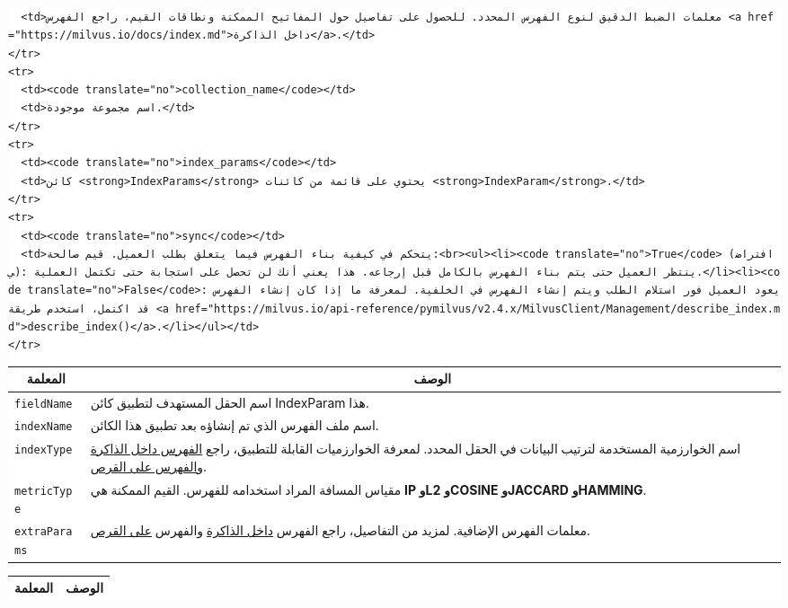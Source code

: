       <td>معلمات الضبط الدقيق لنوع الفهرس المحدد. للحصول على تفاصيل حول المفاتيح الممكنة ونطاقات القيم، راجع الفهرس <a href="https://milvus.io/docs/index.md">داخل الذاكرة</a>.</td>
    </tr>
    <tr>
      <td><code translate="no">collection_name</code></td>
      <td>اسم مجموعة موجودة.</td>
    </tr>
    <tr>
      <td><code translate="no">index_params</code></td>
      <td>كائن <strong>IndexParams</strong> يحتوي على قائمة من كائنات <strong>IndexParam</strong>.</td>
    </tr>
    <tr>
      <td><code translate="no">sync</code></td>
      <td>يتحكم في كيفية بناء الفهرس فيما يتعلق بطلب العميل. قيم صالحة:<br><ul><li><code translate="no">True</code> (افتراضي): ينتظر العميل حتى يتم بناء الفهرس بالكامل قبل إرجاعه. هذا يعني أنك لن تحصل على استجابة حتى تكتمل العملية.</li><li><code translate="no">False</code>: يعود العميل فور استلام الطلب ويتم إنشاء الفهرس في الخلفية. لمعرفة ما إذا كان إنشاء الفهرس قد اكتمل، استخدم طريقة <a href="https://milvus.io/api-reference/pymilvus/v2.4.x/MilvusClient/Management/describe_index.md">describe_index()</a>.</li></ul></td>
    </tr>
  </tbody>
</table>
<table class="language-java">
  <thead>
    <tr>
      <th>المعلمة</th>
      <th>الوصف</th>
    </tr>
  </thead>
  <tbody>
    <tr>
      <td><code translate="no">fieldName</code></td>
      <td>اسم الحقل المستهدف لتطبيق كائن IndexParam هذا.</td>
    </tr>
    <tr>
      <td><code translate="no">indexName</code></td>
      <td>اسم ملف الفهرس الذي تم إنشاؤه بعد تطبيق هذا الكائن.</td>
    </tr>
    <tr>
      <td><code translate="no">indexType</code></td>
      <td>اسم الخوارزمية المستخدمة لترتيب البيانات في الحقل المحدد. لمعرفة الخوارزميات القابلة للتطبيق، راجع <a href="https://milvus.io/docs/index.md">الفهرس داخل الذاكرة</a> <a href="https://milvus.io/docs/disk_index.md">والفهرس على القرص</a>.</td>
    </tr>
    <tr>
      <td><code translate="no">metricType</code></td>
      <td>مقياس المسافة المراد استخدامه للفهرس. القيم الممكنة هي <strong>IP</strong> <strong>وL2</strong> <strong>وCOSINE</strong> <strong>وJACCARD</strong> <strong>وHAMMING</strong>.</td>
    </tr>
    <tr>
      <td><code translate="no">extraParams</code></td>
      <td>معلمات الفهرس الإضافية. لمزيد من التفاصيل، راجع الفهرس <a href="https://milvus.io/docs/index.md">داخل الذاكرة</a> والفهرس <a href="https://milvus.io/docs/disk_index.md">على القرص</a>.</td>
    </tr>
  </tbody>
</table>
<table class="language-javascript">
  <thead>
    <tr>
      <th>المعلمة</th>
      <th>الوصف</th>
    </tr>
  </thead>
  <tbody>